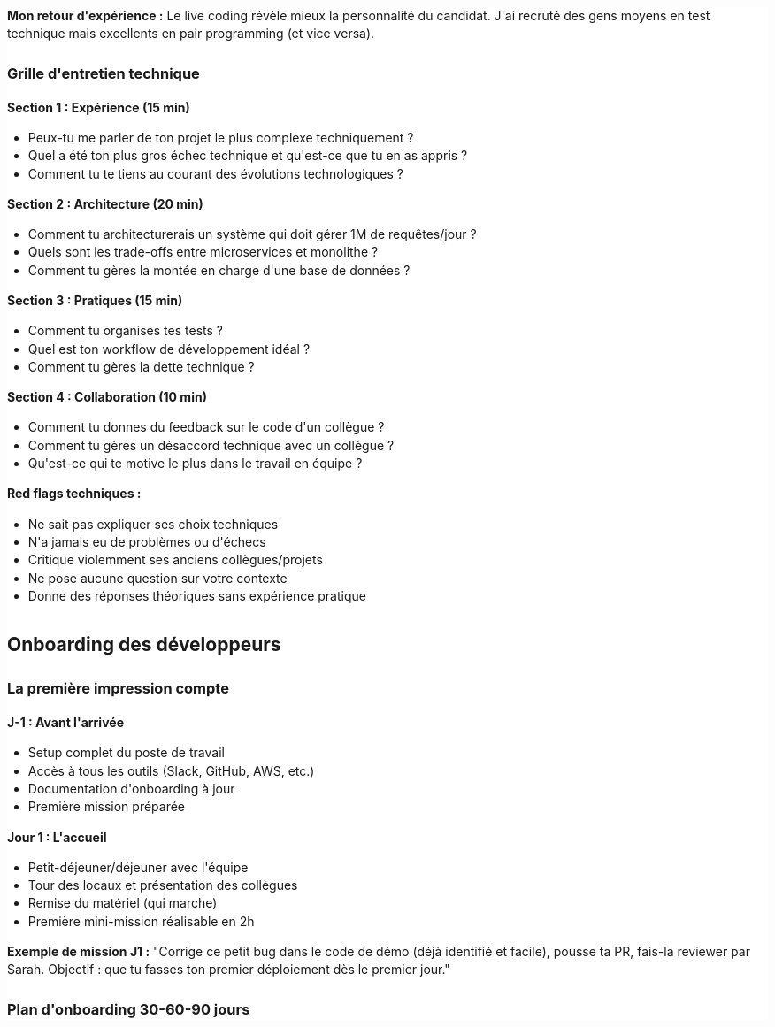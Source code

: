 **Mon retour d'expérience :** Le live coding révèle mieux la personnalité du candidat. J'ai recruté des gens moyens en test technique mais excellents en pair programming (et vice versa).

### Grille d'entretien technique

**Section 1 : Expérience (15 min)**
- Peux-tu me parler de ton projet le plus complexe techniquement ?
- Quel a été ton plus gros échec technique et qu'est-ce que tu en as appris ?
- Comment tu te tiens au courant des évolutions technologiques ?

**Section 2 : Architecture (20 min)**
- Comment tu architecturerais un système qui doit gérer 1M de requêtes/jour ?
- Quels sont les trade-offs entre microservices et monolithe ?
- Comment tu gères la montée en charge d'une base de données ?

**Section 3 : Pratiques (15 min)**
- Comment tu organises tes tests ?
- Quel est ton workflow de développement idéal ?
- Comment tu gères la dette technique ?

**Section 4 : Collaboration (10 min)**
- Comment tu donnes du feedback sur le code d'un collègue ?
- Comment tu gères un désaccord technique avec un collègue ?
- Qu'est-ce qui te motive le plus dans le travail en équipe ?

**Red flags techniques :**
- Ne sait pas expliquer ses choix techniques
- N'a jamais eu de problèmes ou d'échecs
- Critique violemment ses anciens collègues/projets
- Ne pose aucune question sur votre contexte
- Donne des réponses théoriques sans expérience pratique

## Onboarding des développeurs

### La première impression compte

**J-1 : Avant l'arrivée**
- Setup complet du poste de travail
- Accès à tous les outils (Slack, GitHub, AWS, etc.)
- Documentation d'onboarding à jour
- Première mission préparée

**Jour 1 : L'accueil**
- Petit-déjeuner/déjeuner avec l'équipe
- Tour des locaux et présentation des collègues
- Remise du matériel (qui marche)
- Première mini-mission réalisable en 2h

**Exemple de mission J1 :** "Corrige ce petit bug dans le code de démo (déjà identifié et facile), pousse ta PR, fais-la reviewer par Sarah. Objectif : que tu fasses ton premier déploiement dès le premier jour."

### Plan d'onboarding 30-60-90 jours
